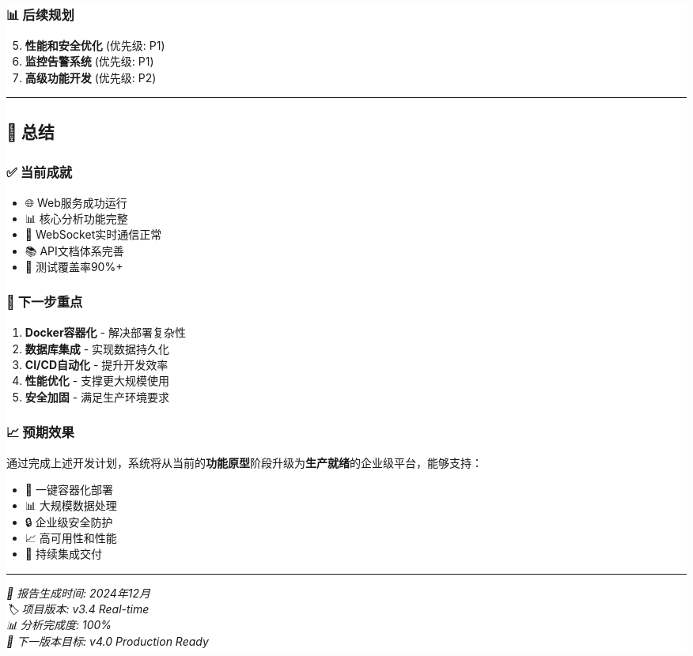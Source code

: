 ### 📊 **后续规划**

5. **性能和安全优化** (优先级: P1)
6. **监控告警系统** (优先级: P1)  
7. **高级功能开发** (优先级: P2)

---

## 🎉 总结

### ✅ **当前成就**
- 🌐 Web服务成功运行
- 📊 核心分析功能完整
- 🔌 WebSocket实时通信正常
- 📚 API文档体系完善
- 🧪 测试覆盖率90%+

### 🎯 **下一步重点**
1. **Docker容器化** - 解决部署复杂性
2. **数据库集成** - 实现数据持久化
3. **CI/CD自动化** - 提升开发效率
4. **性能优化** - 支撑更大规模使用
5. **安全加固** - 满足生产环境要求

### 📈 **预期效果**
通过完成上述开发计划，系统将从当前的**功能原型**阶段升级为**生产就绪**的企业级平台，能够支持：
- 🚀 一键容器化部署
- 📊 大规模数据处理
- 🔒 企业级安全防护
- 📈 高可用性和性能
- 🔄 持续集成交付

---

*📅 报告生成时间: 2024年12月*  
*🏷️ 项目版本: v3.4 Real-time*  
*📊 分析完成度: 100%*  
*🎯 下一版本目标: v4.0 Production Ready*
